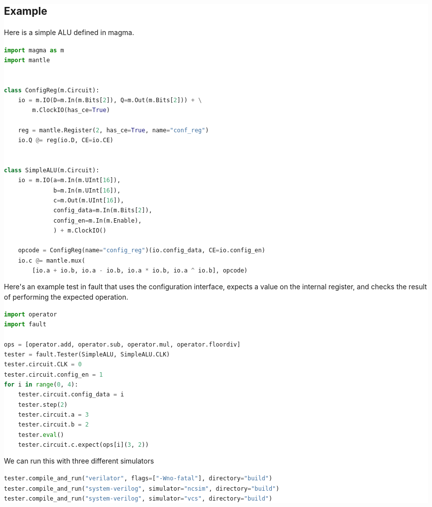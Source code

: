 ## Example
Here is a simple ALU defined in magma.
```python
import magma as m
import mantle


class ConfigReg(m.Circuit):
    io = m.IO(D=m.In(m.Bits[2]), Q=m.Out(m.Bits[2])) + \
        m.ClockIO(has_ce=True)

    reg = mantle.Register(2, has_ce=True, name="conf_reg")
    io.Q @= reg(io.D, CE=io.CE)


class SimpleALU(m.Circuit):
    io = m.IO(a=m.In(m.UInt[16]),
              b=m.In(m.UInt[16]),
              c=m.Out(m.UInt[16]),
              config_data=m.In(m.Bits[2]),
              config_en=m.In(m.Enable),
              ) + m.ClockIO()

    opcode = ConfigReg(name="config_reg")(io.config_data, CE=io.config_en)
    io.c @= mantle.mux(
        [io.a + io.b, io.a - io.b, io.a * io.b, io.a ^ io.b], opcode)
```

Here's an example test in fault that uses the configuration interface, expects
a value on the internal register, and checks the result of performing the
expected operation.

```python
import operator
import fault

ops = [operator.add, operator.sub, operator.mul, operator.floordiv]
tester = fault.Tester(SimpleALU, SimpleALU.CLK)
tester.circuit.CLK = 0
tester.circuit.config_en = 1
for i in range(0, 4):
    tester.circuit.config_data = i
    tester.step(2)
    tester.circuit.a = 3
    tester.circuit.b = 2
    tester.eval()
    tester.circuit.c.expect(ops[i](3, 2))
```

We can run this with three different simulators

```python
tester.compile_and_run("verilator", flags=["-Wno-fatal"], directory="build")
tester.compile_and_run("system-verilog", simulator="ncsim", directory="build")
tester.compile_and_run("system-verilog", simulator="vcs", directory="build")
```
